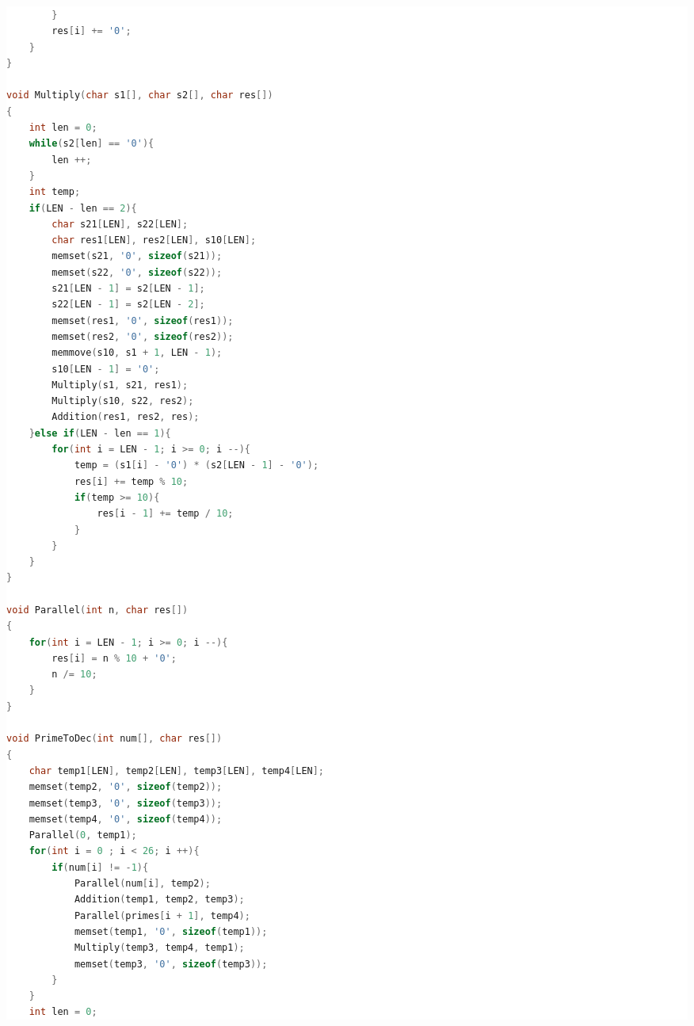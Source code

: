 ```c
		}
		res[i] += '0';
	}
}

void Multiply(char s1[], char s2[], char res[])
{
	int len = 0;
	while(s2[len] == '0'){
		len ++;	
	}
	int temp;
	if(LEN - len == 2){
		char s21[LEN], s22[LEN];
		char res1[LEN], res2[LEN], s10[LEN];
		memset(s21, '0', sizeof(s21));
		memset(s22, '0', sizeof(s22));
		s21[LEN - 1] = s2[LEN - 1];
		s22[LEN - 1] = s2[LEN - 2];
		memset(res1, '0', sizeof(res1));
		memset(res2, '0', sizeof(res2));
		memmove(s10, s1 + 1, LEN - 1);
		s10[LEN - 1] = '0';
		Multiply(s1, s21, res1);
		Multiply(s10, s22, res2);
		Addition(res1, res2, res);
	}else if(LEN - len == 1){
		for(int i = LEN - 1; i >= 0; i --){
			temp = (s1[i] - '0') * (s2[LEN - 1] - '0');
			res[i] += temp % 10;
			if(temp >= 10){
				res[i - 1] += temp / 10;
			}
		}
	}
}

void Parallel(int n, char res[])
{
	for(int i = LEN - 1; i >= 0; i --){
		res[i] = n % 10 + '0';
		n /= 10;
	}
}

void PrimeToDec(int num[], char res[])
{
	char temp1[LEN], temp2[LEN], temp3[LEN], temp4[LEN];
	memset(temp2, '0', sizeof(temp2));
	memset(temp3, '0', sizeof(temp3));
	memset(temp4, '0', sizeof(temp4));
	Parallel(0, temp1);
	for(int i = 0 ; i < 26; i ++){
		if(num[i] != -1){
			Parallel(num[i], temp2);
			Addition(temp1, temp2, temp3);
			Parallel(primes[i + 1], temp4);
			memset(temp1, '0', sizeof(temp1));
			Multiply(temp3, temp4, temp1);
			memset(temp3, '0', sizeof(temp3));	
		}
	}
	int len = 0;
```